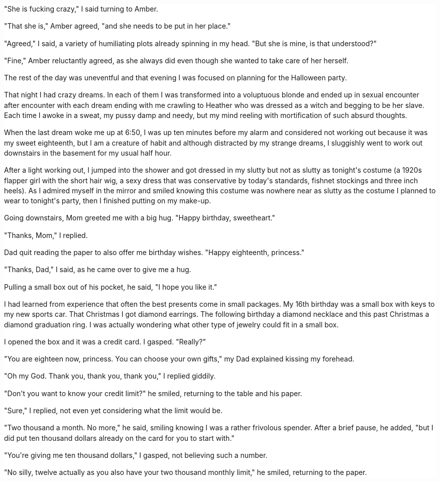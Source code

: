  "She is fucking crazy," I said turning to Amber. 

 "That she is," Amber agreed, "and she needs to be put in her place." 

 "Agreed," I said, a variety of humiliating plots already spinning in my head. "But she is mine, is that understood?" 

 "Fine," Amber reluctantly agreed, as she always did even though she wanted to take care of her herself. 

 The rest of the day was uneventful and that evening I was focused on planning for the Halloween party. 

 That night I had crazy dreams. In each of them I was transformed into a voluptuous blonde and ended up in sexual encounter after encounter with each dream ending with me crawling to Heather who was dressed as a witch and begging to be her slave. Each time I awoke in a sweat, my pussy damp and needy, but my mind reeling with mortification of such absurd thoughts. 

 When the last dream woke me up at 6:50, I was up ten minutes before my alarm and considered not working out because it was my sweet eighteenth, but I am a creature of habit and although distracted by my strange dreams, I sluggishly went to work out downstairs in the basement for my usual half hour. 

 After a light working out, I jumped into the shower and got dressed in my slutty but not as slutty as tonight's costume (a 1920s flapper girl with the short hair wig, a sexy dress that was conservative by today's standards, fishnet stockings and three inch heels). As I admired myself in the mirror and smiled knowing this costume was nowhere near as slutty as the costume I planned to wear to tonight's party, then I finished putting on my make-up. 

 Going downstairs, Mom greeted me with a big hug. "Happy birthday, sweetheart." 

 "Thanks, Mom," I replied. 

 Dad quit reading the paper to also offer me birthday wishes. "Happy eighteenth, princess." 

 "Thanks, Dad," I said, as he came over to give me a hug. 

 Pulling a small box out of his pocket, he said, "I hope you like it." 

 I had learned from experience that often the best presents come in small packages. My 16th birthday was a small box with keys to my new sports car. That Christmas I got diamond earrings. The following birthday a diamond necklace and this past Christmas a diamond graduation ring. I was actually wondering what other type of jewelry could fit in a small box. 

 I opened the box and it was a credit card. I gasped. "Really?" 

 "You are eighteen now, princess. You can choose your own gifts," my Dad explained kissing my forehead. 

 "Oh my God. Thank you, thank you, thank you," I replied giddily. 

 "Don't you want to know your credit limit?" he smiled, returning to the table and his paper. 

 "Sure," I replied, not even yet considering what the limit would be. 

 "Two thousand a month. No more," he said, smiling knowing I was a rather frivolous spender. After a brief pause, he added, "but I did put ten thousand dollars already on the card for you to start with." 

 "You're giving me ten thousand dollars," I gasped, not believing such a number. 

 "No silly, twelve actually as you also have your two thousand monthly limit," he smiled, returning to the paper. 
